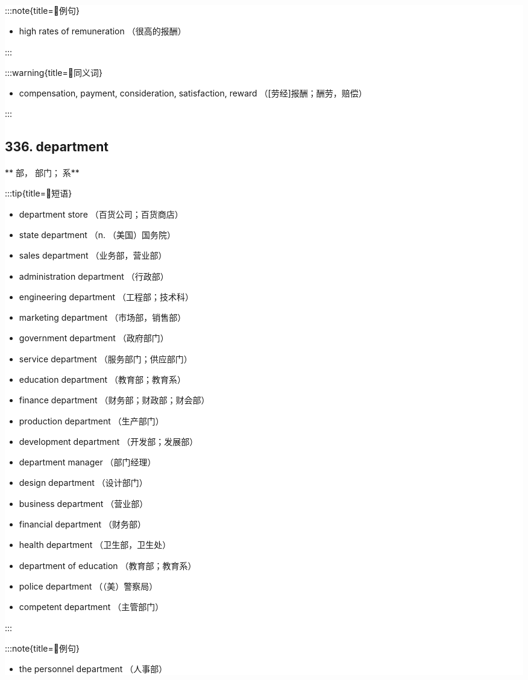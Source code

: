 :::note{title=🎤例句}

- high rates of remuneration （很高的报酬）

:::

:::warning{title=🤔同义词}

- compensation, payment, consideration, satisfaction, reward （[劳经]报酬；酬劳，赔偿）

:::


## 336. department

** 部， 部门； 系**

:::tip{title=🤩短语}

- department store （百货公司；百货商店）

- state department （n. （美国）国务院）

- sales department （业务部，营业部）

- administration department （行政部）

- engineering department （工程部；技术科）

- marketing department （市场部，销售部）

- government department （政府部门）

- service department （服务部门；供应部门）

- education department （教育部；教育系）

- finance department （财务部；财政部；财会部）

- production department （生产部门）

- development department （开发部；发展部）

- department manager （部门经理）

- design department （设计部门）

- business department （营业部）

- financial department （财务部）

- health department （卫生部，卫生处）

- department of education （教育部；教育系）

- police department （（美）警察局）

- competent department （主管部门）

:::

:::note{title=🎤例句}

- the personnel department （人事部）
